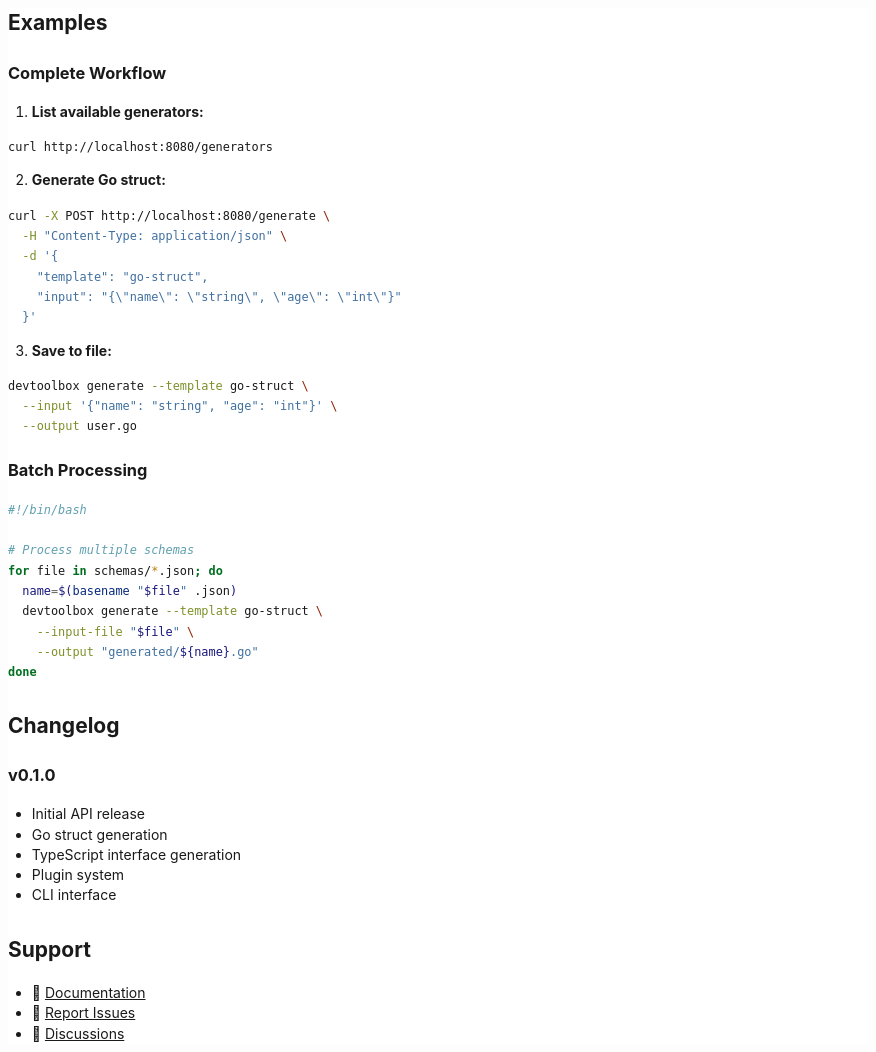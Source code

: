 ## Examples

### Complete Workflow

1. **List available generators:**
```bash
curl http://localhost:8080/generators
```

2. **Generate Go struct:**
```bash
curl -X POST http://localhost:8080/generate \
  -H "Content-Type: application/json" \
  -d '{
    "template": "go-struct",
    "input": "{\"name\": \"string\", \"age\": \"int\"}"
  }'
```

3. **Save to file:**
```bash
devtoolbox generate --template go-struct \
  --input '{"name": "string", "age": "int"}' \
  --output user.go
```

### Batch Processing

```bash
#!/bin/bash

# Process multiple schemas
for file in schemas/*.json; do
  name=$(basename "$file" .json)
  devtoolbox generate --template go-struct \
    --input-file "$file" \
    --output "generated/${name}.go"
done
```

## Changelog

### v0.1.0
- Initial API release
- Go struct generation
- TypeScript interface generation
- Plugin system
- CLI interface

## Support

- 📖 [Documentation](docs/)
- 🐛 [Report Issues](https://github.com/JIIL07/devtoolbox/issues)
- 💬 [Discussions](https://github.com/JIIL07/devtoolbox/discussions)

